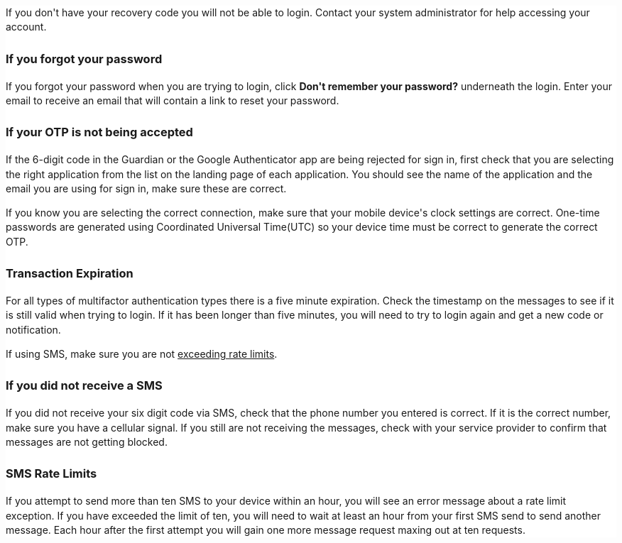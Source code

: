 If you don't have your recovery code you will not be able to login. Contact your system administrator for help accessing your account.

### If you forgot your password

If you forgot your password when you are trying to login, click **Don't remember your password?** underneath the login. Enter your email to receive an email that will contain a link to reset your password.

### If your OTP is not being accepted

If the 6-digit code in the Guardian or the Google Authenticator app are being rejected for sign in, first check that you are selecting the right application from the list on the landing page of each application. You should see the name of the application and the email you are using for sign in, make sure these are correct.

If you know you are selecting the correct connection, make sure that your mobile device's clock settings are correct. One-time passwords are generated using Coordinated Universal Time(UTC) so your device time must be correct to generate the correct OTP.

### Transaction Expiration

For all types of multifactor authentication types there is a five minute expiration. Check the timestamp on the messages to see if it is still valid when trying to login. If it has been longer than five minutes, you will need to try to login again and get a new code or notification.

If using SMS, make sure you are not [exceeding rate limits](#sms-rate-limits).

### If you did not receive a SMS

If you did not receive your six digit code via SMS, check that the phone number you entered is correct. If it is the correct number, make sure you have a cellular signal. If you still are not receiving the messages, check with your service provider to confirm that messages are not getting blocked.

### SMS Rate Limits

If you attempt to send more than ten SMS to your device within an hour, you will see an error message about a rate limit exception. If you have exceeded the limit of ten, you will need to wait at least an hour from your first SMS send to send another message. Each hour after the first attempt you will gain one more message request maxing out at ten requests.
